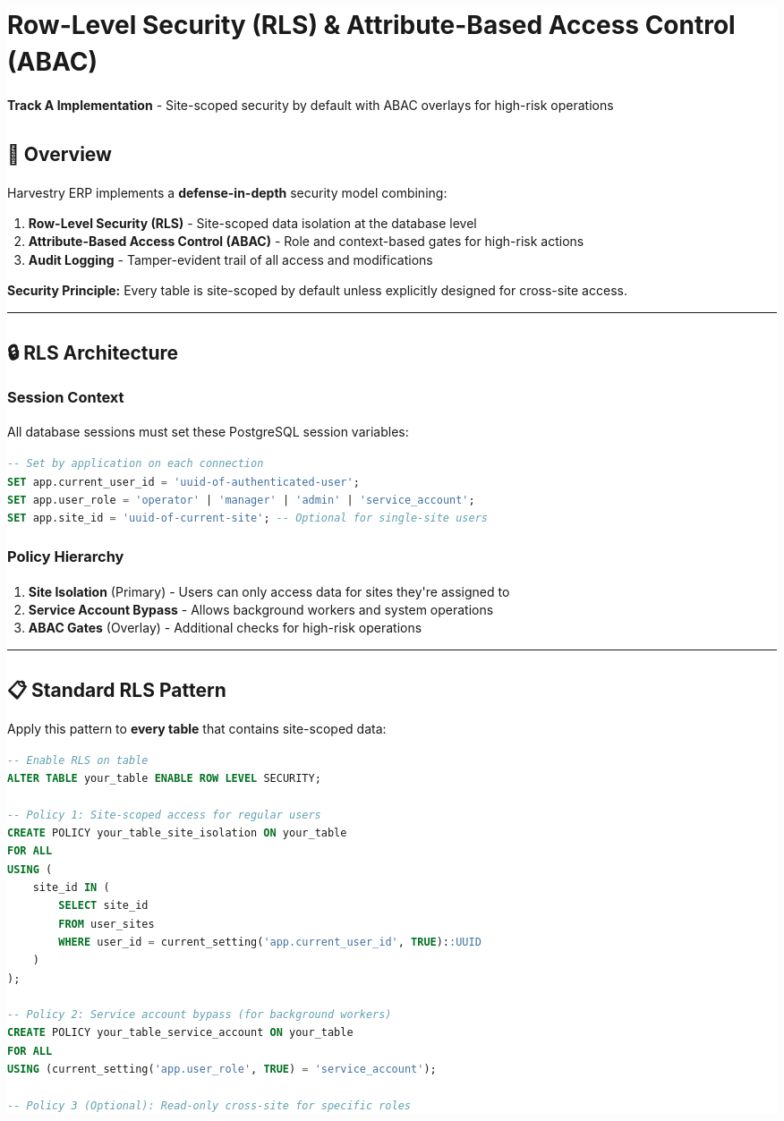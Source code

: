 # Row-Level Security (RLS) & Attribute-Based Access Control (ABAC)

**Track A Implementation** - Site-scoped security by default with ABAC overlays for high-risk operations

## 🎯 Overview

Harvestry ERP implements a **defense-in-depth** security model combining:

1. **Row-Level Security (RLS)** - Site-scoped data isolation at the database level
2. **Attribute-Based Access Control (ABAC)** - Role and context-based gates for high-risk actions
3. **Audit Logging** - Tamper-evident trail of all access and modifications

**Security Principle:** Every table is site-scoped by default unless explicitly designed for cross-site access.

---

## 🔒 RLS Architecture

### Session Context

All database sessions must set these PostgreSQL session variables:

```sql
-- Set by application on each connection
SET app.current_user_id = 'uuid-of-authenticated-user';
SET app.user_role = 'operator' | 'manager' | 'admin' | 'service_account';
SET app.site_id = 'uuid-of-current-site'; -- Optional for single-site users
```

### Policy Hierarchy

1. **Site Isolation** (Primary) - Users can only access data for sites they're assigned to
2. **Service Account Bypass** - Allows background workers and system operations
3. **ABAC Gates** (Overlay) - Additional checks for high-risk operations

---

## 📋 Standard RLS Pattern

Apply this pattern to **every table** that contains site-scoped data:

```sql
-- Enable RLS on table
ALTER TABLE your_table ENABLE ROW LEVEL SECURITY;

-- Policy 1: Site-scoped access for regular users
CREATE POLICY your_table_site_isolation ON your_table
FOR ALL
USING (
    site_id IN (
        SELECT site_id 
        FROM user_sites
        WHERE user_id = current_setting('app.current_user_id', TRUE)::UUID
    )
);

-- Policy 2: Service account bypass (for background workers)
CREATE POLICY your_table_service_account ON your_table
FOR ALL
USING (current_setting('app.user_role', TRUE) = 'service_account');

-- Policy 3 (Optional): Read-only cross-site for specific roles
```